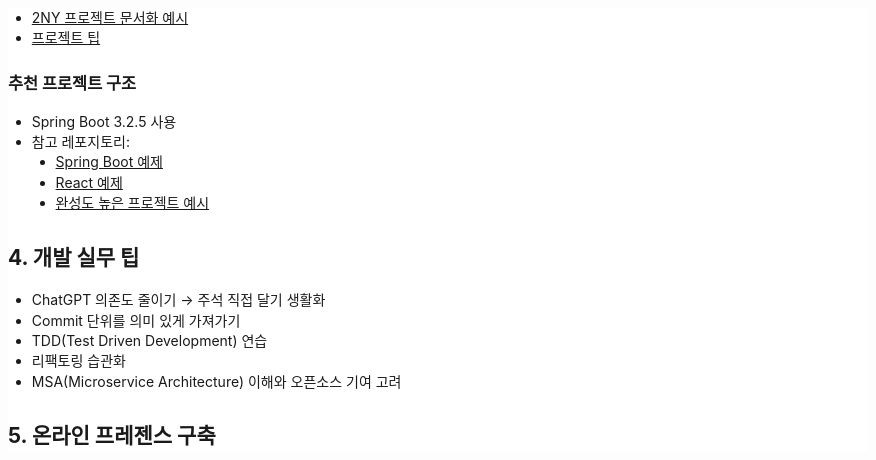   <ul data-ke-list-type="disc" style="list-style-type: disc;">
   <li>
    <a href="https://chy-0121.notion.site/2NY-9afea2db0d16481ca47de56eef3449ae?pvs=4">
     2NY 프로젝트 문서화 예시
    </a>
   </li>
   <li>
    <a href="https://chy-0121.notion.site/54a039ffc4db40c8a1bf87ccff861515?pvs=4">
     프로젝트 팁
    </a>
   </li>
  </ul>
  <h3 data-ke-size="size23">
   추천 프로젝트 구조
  </h3>
  <ul data-ke-list-type="disc" style="list-style-type: disc;">
   <li>
    Spring Boot 3.2.5 사용
   </li>
   <li>
    참고 레포지토리:
    <ul data-ke-list-type="disc" style="list-style-type: disc;">
     <li>
      <a href="https://github.com/test119770808/b01">
       Spring Boot 예제
      </a>
     </li>
     <li>
      <a href="https://github.com/test119770808/REACTPROJECT">
       React 예제
      </a>
     </li>
     <li>
      <a href="https://github.com/codestates-seb/seb40_main_033">
       완성도 높은 프로젝트 예시
      </a>
     </li>
    </ul>
   </li>
  </ul>
  <h2 data-ke-size="size26">
   4. 개발 실무 팁
  </h2>
  <ul data-ke-list-type="disc" style="list-style-type: disc;">
   <li>
    ChatGPT 의존도 줄이기 → 주석 직접 달기 생활화
   </li>
   <li>
    Commit 단위를 의미 있게 가져가기
   </li>
   <li>
    TDD(Test Driven Development) 연습
   </li>
   <li>
    리팩토링 습관화
   </li>
   <li>
    MSA(Microservice Architecture) 이해와 오픈소스 기여 고려
   </li>
  </ul>
  <h2 data-ke-size="size26">
   5. 온라인 프레젠스 구축
  </h2>
  <h3 data-ke-size="size23">